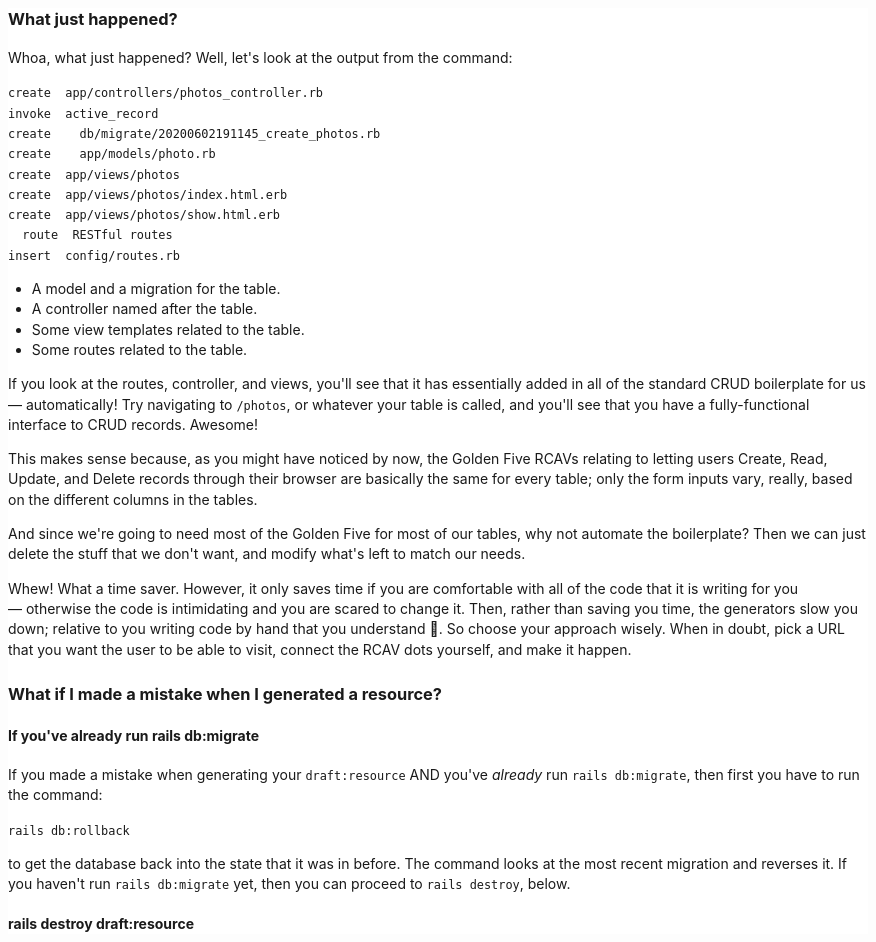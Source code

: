 ### What just happened?

Whoa, what just happened? Well, let's look at the output from the command:

```bash
create  app/controllers/photos_controller.rb
invoke  active_record
create    db/migrate/20200602191145_create_photos.rb
create    app/models/photo.rb
create  app/views/photos
create  app/views/photos/index.html.erb
create  app/views/photos/show.html.erb
  route  RESTful routes
insert  config/routes.rb
```

 - A model and a migration for the table.
 - A controller named after the table.
 - Some view templates related to the table.
 - Some routes related to the table.

If you look at the routes, controller, and views, you'll see that it has essentially added in all of the standard CRUD boilerplate for us — automatically! Try navigating to `/photos`, or whatever your table is called, and you'll see that you have a fully-functional interface to CRUD records. Awesome!

This makes sense because, as you might have noticed by now, the Golden Five RCAVs relating to letting users Create, Read, Update, and Delete records through their browser are basically the same for every table; only the form inputs vary, really, based on the different columns in the tables.

And since we're going to need most of the Golden Five for most of our tables, why not automate the boilerplate? Then we can just delete the stuff that we don't want, and modify what's left to match our needs.

Whew! What a time saver. However, it only saves time if you are comfortable with all of the code that it is writing for you — otherwise the code is intimidating and you are scared to change it. Then, rather than saving you time, the generators slow you down; relative to you writing code by hand that you understand 💯. So choose your approach wisely. When in doubt, pick a URL that you want the user to be able to visit, connect the RCAV dots yourself, and make it happen.

### What if I made a mistake when I generated a resource?

#### If you've already run rails db:migrate

If you made a mistake when generating your `draft:resource` AND you've _already_ run `rails db:migrate`, then first you have to run the command:

```bash
rails db:rollback
```

to get the database back into the state that it was in before. The command looks at the most recent migration and reverses it. If you haven't run `rails db:migrate` yet, then you can proceed to `rails destroy`, below.

#### rails destroy draft:resource
